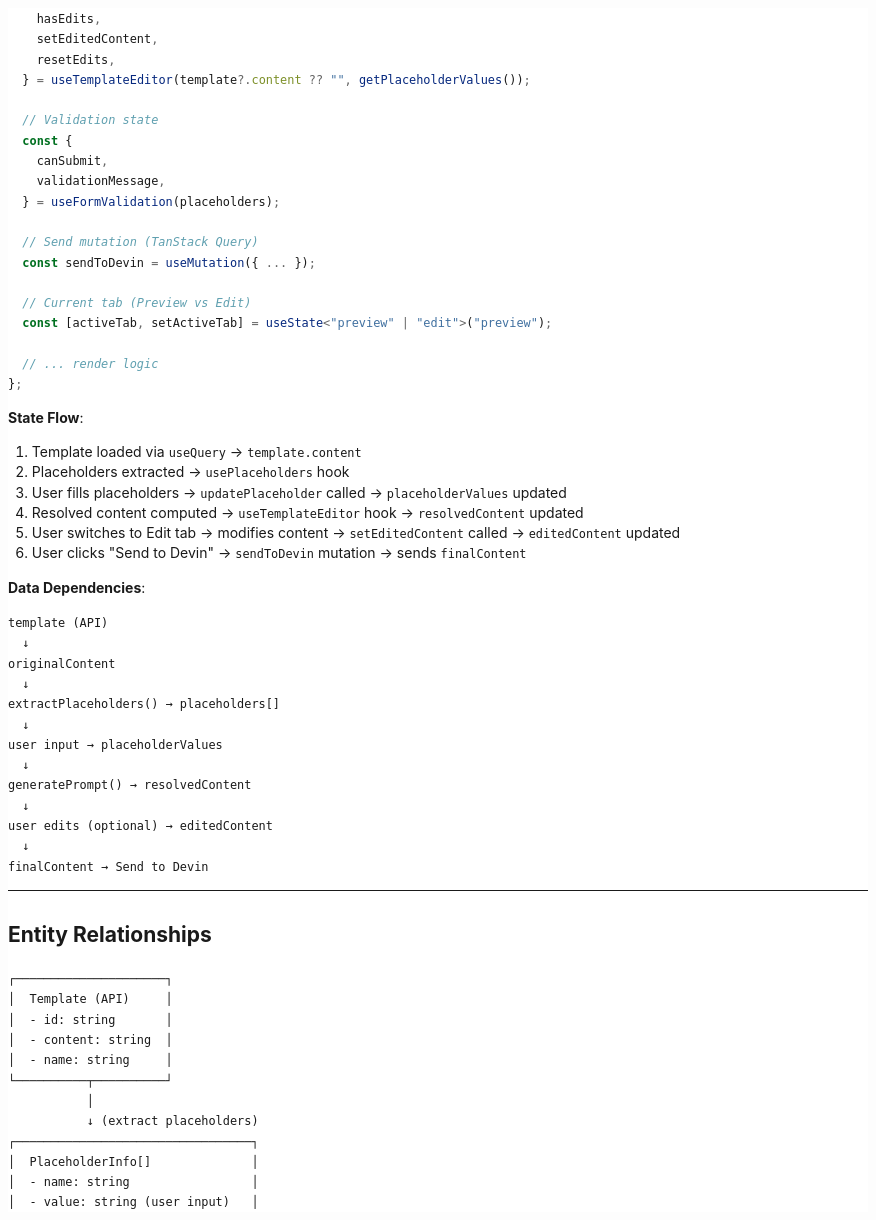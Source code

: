 ```typescript
    hasEdits,
    setEditedContent,
    resetEdits,
  } = useTemplateEditor(template?.content ?? "", getPlaceholderValues());

  // Validation state
  const {
    canSubmit,
    validationMessage,
  } = useFormValidation(placeholders);

  // Send mutation (TanStack Query)
  const sendToDevin = useMutation({ ... });

  // Current tab (Preview vs Edit)
  const [activeTab, setActiveTab] = useState<"preview" | "edit">("preview");

  // ... render logic
};
```

**State Flow**:
1. Template loaded via `useQuery` → `template.content`
2. Placeholders extracted → `usePlaceholders` hook
3. User fills placeholders → `updatePlaceholder` called → `placeholderValues` updated
4. Resolved content computed → `useTemplateEditor` hook → `resolvedContent` updated
5. User switches to Edit tab → modifies content → `setEditedContent` called → `editedContent` updated
6. User clicks "Send to Devin" → `sendToDevin` mutation → sends `finalContent`

**Data Dependencies**:
```
template (API)
  ↓
originalContent
  ↓
extractPlaceholders() → placeholders[]
  ↓
user input → placeholderValues
  ↓
generatePrompt() → resolvedContent
  ↓
user edits (optional) → editedContent
  ↓
finalContent → Send to Devin
```

---

## Entity Relationships

```
┌─────────────────────┐
│  Template (API)     │
│  - id: string       │
│  - content: string  │
│  - name: string     │
└──────────┬──────────┘
           │
           ↓ (extract placeholders)
┌─────────────────────────────────┐
│  PlaceholderInfo[]              │
│  - name: string                 │
│  - value: string (user input)   │
```